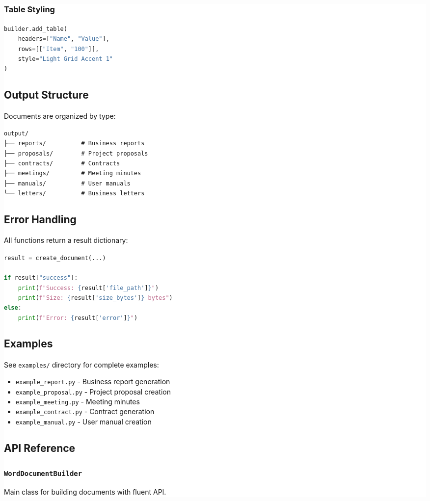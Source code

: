 ### Table Styling
```python
builder.add_table(
    headers=["Name", "Value"],
    rows=[["Item", "100"]],
    style="Light Grid Accent 1"
)
```

## Output Structure

Documents are organized by type:

```
output/
├── reports/          # Business reports
├── proposals/        # Project proposals
├── contracts/        # Contracts
├── meetings/         # Meeting minutes
├── manuals/          # User manuals
└── letters/          # Business letters
```

## Error Handling

All functions return a result dictionary:

```python
result = create_document(...)

if result["success"]:
    print(f"Success: {result['file_path']}")
    print(f"Size: {result['size_bytes']} bytes")
else:
    print(f"Error: {result['error']}")
```

## Examples

See `examples/` directory for complete examples:

- `example_report.py` - Business report generation
- `example_proposal.py` - Project proposal creation
- `example_meeting.py` - Meeting minutes
- `example_contract.py` - Contract generation
- `example_manual.py` - User manual creation

## API Reference

### `WordDocumentBuilder`

Main class for building documents with fluent API.
